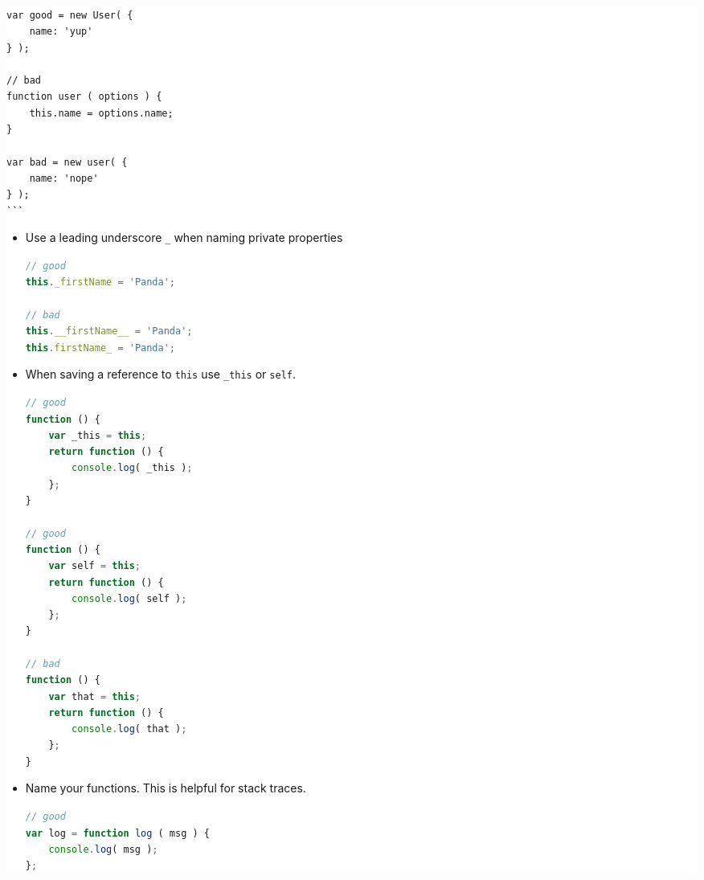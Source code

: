     var good = new User( {
        name: 'yup'
    } );

    // bad
    function user ( options ) {
        this.name = options.name;
    }

    var bad = new user( {
        name: 'nope'
    } );
    ```

- Use a leading underscore `_` when naming private properties

    ```javascript
    // good
    this._firstName = 'Panda';

    // bad
    this.__firstName__ = 'Panda';
    this.firstName_ = 'Panda';
    ```

- When saving a reference to `this` use `_this` or `self`.

    ```javascript
    // good
    function () {
        var _this = this;
        return function () {
            console.log( _this );
        };
    }

    // good
    function () {
        var self = this;
        return function () {
            console.log( self );
        };
    }

    // bad
    function () {
        var that = this;
        return function () {
            console.log( that );
        };
    }
    ```

- Name your functions. This is helpful for stack traces.

    ```javascript
    // good
    var log = function log ( msg ) {
        console.log( msg );
    };
